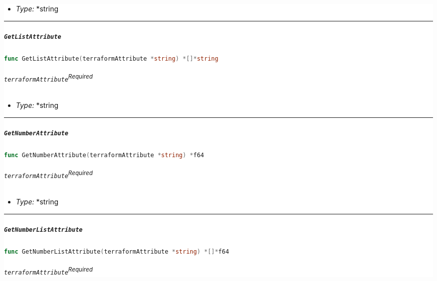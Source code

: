 - *Type:* *string

---

##### `GetListAttribute` <a name="GetListAttribute" id="@cdktf/provider-azurerm.kustoDatabasePrincipalAssignment.KustoDatabasePrincipalAssignmentTimeoutsOutputReference.getListAttribute"></a>

```go
func GetListAttribute(terraformAttribute *string) *[]*string
```

###### `terraformAttribute`<sup>Required</sup> <a name="terraformAttribute" id="@cdktf/provider-azurerm.kustoDatabasePrincipalAssignment.KustoDatabasePrincipalAssignmentTimeoutsOutputReference.getListAttribute.parameter.terraformAttribute"></a>

- *Type:* *string

---

##### `GetNumberAttribute` <a name="GetNumberAttribute" id="@cdktf/provider-azurerm.kustoDatabasePrincipalAssignment.KustoDatabasePrincipalAssignmentTimeoutsOutputReference.getNumberAttribute"></a>

```go
func GetNumberAttribute(terraformAttribute *string) *f64
```

###### `terraformAttribute`<sup>Required</sup> <a name="terraformAttribute" id="@cdktf/provider-azurerm.kustoDatabasePrincipalAssignment.KustoDatabasePrincipalAssignmentTimeoutsOutputReference.getNumberAttribute.parameter.terraformAttribute"></a>

- *Type:* *string

---

##### `GetNumberListAttribute` <a name="GetNumberListAttribute" id="@cdktf/provider-azurerm.kustoDatabasePrincipalAssignment.KustoDatabasePrincipalAssignmentTimeoutsOutputReference.getNumberListAttribute"></a>

```go
func GetNumberListAttribute(terraformAttribute *string) *[]*f64
```

###### `terraformAttribute`<sup>Required</sup> <a name="terraformAttribute" id="@cdktf/provider-azurerm.kustoDatabasePrincipalAssignment.KustoDatabasePrincipalAssignmentTimeoutsOutputReference.getNumberListAttribute.parameter.terraformAttribute"></a>
